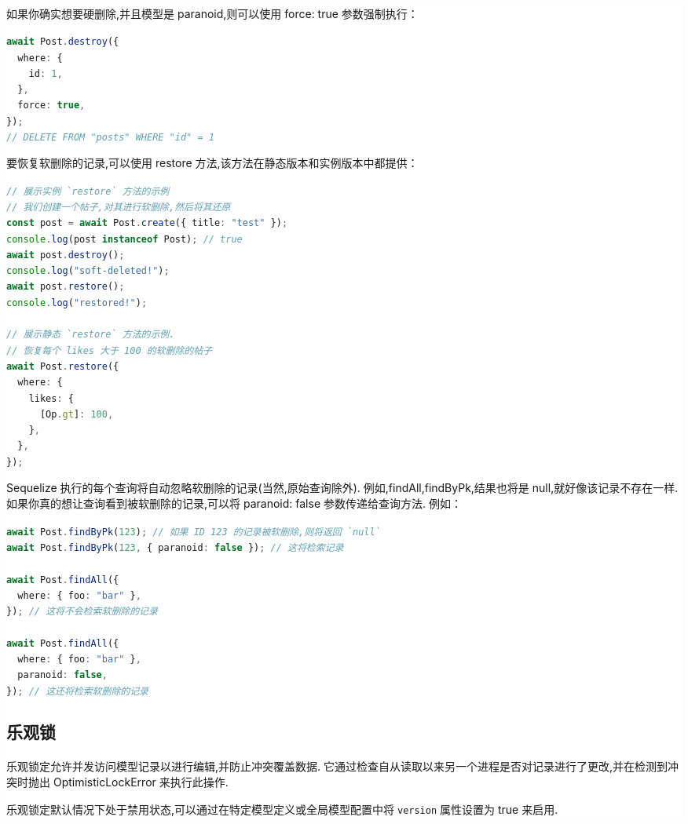 如果你确实想要硬删除,并且模型是 paranoid,则可以使用 force: true 参数强制执行：

```typescript
await Post.destroy({
  where: {
    id: 1,
  },
  force: true,
});
// DELETE FROM "posts" WHERE "id" = 1
```

要恢复软删除的记录,可以使用 restore 方法,该方法在静态版本和实例版本中都提供：

```typescript
// 展示实例 `restore` 方法的示例
// 我们创建一个帖子,对其进行软删除,然后将其还原
const post = await Post.create({ title: "test" });
console.log(post instanceof Post); // true
await post.destroy();
console.log("soft-deleted!");
await post.restore();
console.log("restored!");

// 展示静态 `restore` 方法的示例.
// 恢复每个 likes 大于 100 的软删除的帖子
await Post.restore({
  where: {
    likes: {
      [Op.gt]: 100,
    },
  },
});
```

Sequelize 执行的每个查询将自动忽略软删除的记录(当然,原始查询除外).
例如,findAll,findByPk,结果也将是 null,就好像该记录不存在一样.
如果你真的想让查询看到被软删除的记录,可以将 paranoid: false 参数传递给查询方法. 例如：

```typescript
await Post.findByPk(123); // 如果 ID 123 的记录被软删除,则将返回 `null`
await Post.findByPk(123, { paranoid: false }); // 这将检索记录

await Post.findAll({
  where: { foo: "bar" },
}); // 这将不会检索软删除的记录

await Post.findAll({
  where: { foo: "bar" },
  paranoid: false,
}); // 这还将检索软删除的记录
```

## 乐观锁

乐观锁定允许并发访问模型记录以进行编辑,并防止冲突覆盖数据. 它通过检查自从读取以来另一个进程是否对记录进行了更改,并在检测到冲突时抛出 OptimisticLockError 来执行此操作.

乐观锁定默认情况下处于禁用状态,可以通过在特定模型定义或全局模型配置中将 `version` 属性设置为 true 来启用.
